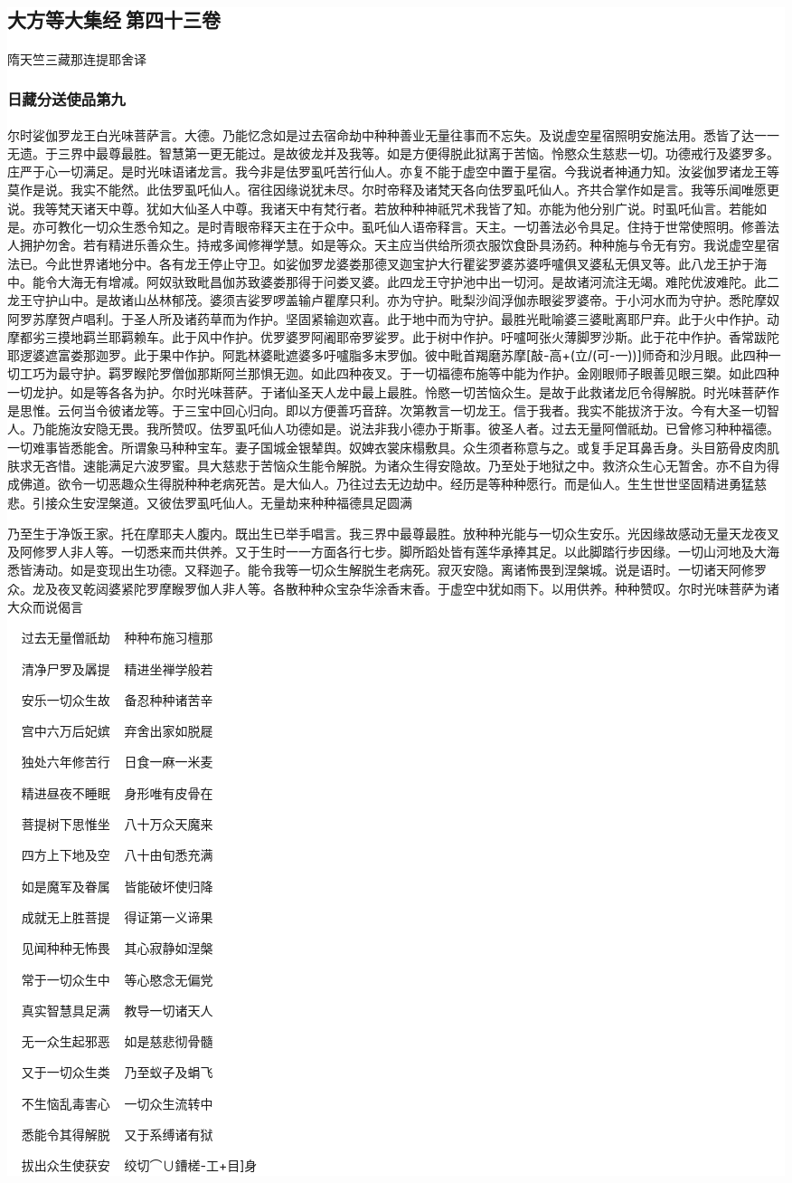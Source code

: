 ## 大方等大集经 第四十三卷

隋天竺三藏那连提耶舍译

### 日藏分送使品第九

尔时娑伽罗龙王白光味菩萨言。大德。乃能忆念如是过去宿命劫中种种善业无量往事而不忘失。及说虚空星宿照明安施法用。悉皆了达一一无遗。于三界中最尊最胜。智慧第一更无能过。是故彼龙并及我等。如是方便得脱此狱离于苦恼。怜愍众生慈悲一切。功德戒行及婆罗多。庄严于心一切满足。是时光味语诸龙言。我今非是佉罗虱吒苦行仙人。亦复不能于虚空中置于星宿。今我说者神通力知。汝娑伽罗诸龙王等莫作是说。我实不能然。此佉罗虱吒仙人。宿往因缘说犹未尽。尔时帝释及诸梵天各向佉罗虱吒仙人。齐共合掌作如是言。我等乐闻唯愿更说。我等梵天诸天中尊。犹如大仙圣人中尊。我诸天中有梵行者。若放种种神祇咒术我皆了知。亦能为他分别广说。时虱吒仙言。若能如是。亦可教化一切众生悉令知之。是时青眼帝释天主在于众中。虱吒仙人语帝释言。天主。一切善法必令具足。住持于世常使照明。修善法人拥护勿舍。若有精进乐善众生。持戒多闻修禅学慧。如是等众。天主应当供给所须衣服饮食卧具汤药。种种施与令无有穷。我说虚空星宿法已。今此世界诸地分中。各有龙王停止守卫。如娑伽罗龙婆娄那德叉迦宝护大行瞿娑罗婆苏婆呼嚧俱叉婆私无俱叉等。此八龙王护于海中。能令大海无有增减。阿奴驮致毗昌伽苏致婆娄那得于问娄叉婆。此四龙王守护池中出一切河。是故诸河流注无竭。难陀优波难陀。此二龙王守护山中。是故诸山丛林郁茂。婆须吉娑罗啰盖输卢瞿摩只利。亦为守护。毗梨沙阎浮伽赤眼娑罗婆帝。于小河水而为守护。悉陀摩奴阿罗苏摩贺卢唱利。于圣人所及诸药草而为作护。坚固紧输迦欢喜。此于地中而为守护。最胜光毗喻婆三婆毗离耶尸弃。此于火中作护。动摩都劣三摸地羁兰耶羁赖车。此于风中作护。优罗婆罗阿阇耶帝罗娑罗。此于树中作护。吁嚧呵张火薄脚罗沙斯。此于花中作护。香常跋陀耶逻婆遮富娄那迦罗。此于果中作护。阿匙林婆毗遮婆多吁嚧脂多末罗伽。彼中毗首羯磨苏摩[敲-高+(立/(可-一))]师奇和沙月眼。此四种一切工巧为最守护。羁罗睺陀罗僧伽那斯阿兰那惧无迦。如此四种夜叉。于一切福德布施等中能为作护。金刚眼师子眼善见眼三槊。如此四种一切龙护。如是等各各为护。尔时光味菩萨。于诸仙圣天人龙中最上最胜。怜愍一切苦恼众生。是故于此救诸龙厄令得解脱。时光味菩萨作是思惟。云何当令彼诸龙等。于三宝中回心归向。即以方便善巧音辞。次第教言一切龙王。信于我者。我实不能拔济于汝。今有大圣一切智人。乃能施汝安隐无畏。我所赞叹。佉罗虱吒仙人功德如是。说法非我小德办于斯事。彼圣人者。过去无量阿僧祇劫。已曾修习种种福德。一切难事皆悉能舍。所谓象马种种宝车。妻子国城金银辇舆。奴婢衣裳床榻敷具。众生须者称意与之。或复手足耳鼻舌身。头目筋骨皮肉肌肤求无吝惜。速能满足六波罗蜜。具大慈悲于苦恼众生能令解脱。为诸众生得安隐故。乃至处于地狱之中。救济众生心无暂舍。亦不自为得成佛道。欲令一切恶趣众生得脱种种老病死苦。是大仙人。乃往过去无边劫中。经历是等种种愿行。而是仙人。生生世世坚固精进勇猛慈悲。引接众生安涅槃道。又彼佉罗虱吒仙人。无量劫来种种福德具足圆满

乃至生于净饭王家。托在摩耶夫人腹内。既出生已举手唱言。我三界中最尊最胜。放种种光能与一切众生安乐。光因缘故感动无量天龙夜叉及阿修罗人非人等。一切悉来而共供养。又于生时一一方面各行七步。脚所蹈处皆有莲华承捧其足。以此脚踏行步因缘。一切山河地及大海悉皆涛动。如是变现出生功德。又释迦子。能令我等一切众生解脱生老病死。寂灭安隐。离诸怖畏到涅槃城。说是语时。一切诸天阿修罗众。龙及夜叉乾闼婆紧陀罗摩睺罗伽人非人等。各散种种众宝杂华涂香末香。于虚空中犹如雨下。以用供养。种种赞叹。尔时光味菩萨为诸大众而说偈言

&nbsp;&nbsp;&nbsp;&nbsp;过去无量僧祇劫&nbsp;&nbsp;&nbsp;&nbsp;种种布施习檀那

&nbsp;&nbsp;&nbsp;&nbsp;清净尸罗及羼提&nbsp;&nbsp;&nbsp;&nbsp;精进坐禅学般若

&nbsp;&nbsp;&nbsp;&nbsp;安乐一切众生故&nbsp;&nbsp;&nbsp;&nbsp;备忍种种诸苦辛

&nbsp;&nbsp;&nbsp;&nbsp;宫中六万后妃嫔&nbsp;&nbsp;&nbsp;&nbsp;弃舍出家如脱屣

&nbsp;&nbsp;&nbsp;&nbsp;独处六年修苦行&nbsp;&nbsp;&nbsp;&nbsp;日食一麻一米麦

&nbsp;&nbsp;&nbsp;&nbsp;精进昼夜不睡眠&nbsp;&nbsp;&nbsp;&nbsp;身形唯有皮骨在

&nbsp;&nbsp;&nbsp;&nbsp;菩提树下思惟坐&nbsp;&nbsp;&nbsp;&nbsp;八十万众天魔来

&nbsp;&nbsp;&nbsp;&nbsp;四方上下地及空&nbsp;&nbsp;&nbsp;&nbsp;八十由旬悉充满

&nbsp;&nbsp;&nbsp;&nbsp;如是魔军及眷属&nbsp;&nbsp;&nbsp;&nbsp;皆能破坏使归降

&nbsp;&nbsp;&nbsp;&nbsp;成就无上胜菩提&nbsp;&nbsp;&nbsp;&nbsp;得证第一义谛果

&nbsp;&nbsp;&nbsp;&nbsp;见闻种种无怖畏&nbsp;&nbsp;&nbsp;&nbsp;其心寂静如涅槃

&nbsp;&nbsp;&nbsp;&nbsp;常于一切众生中&nbsp;&nbsp;&nbsp;&nbsp;等心愍念无偏党

&nbsp;&nbsp;&nbsp;&nbsp;真实智慧具足满&nbsp;&nbsp;&nbsp;&nbsp;教导一切诸天人

&nbsp;&nbsp;&nbsp;&nbsp;无一众生起邪恶&nbsp;&nbsp;&nbsp;&nbsp;如是慈悲彻骨髓

&nbsp;&nbsp;&nbsp;&nbsp;又于一切众生类&nbsp;&nbsp;&nbsp;&nbsp;乃至蚁子及蜎飞

&nbsp;&nbsp;&nbsp;&nbsp;不生恼乱毒害心&nbsp;&nbsp;&nbsp;&nbsp;一切众生流转中

&nbsp;&nbsp;&nbsp;&nbsp;悉能令其得解脱&nbsp;&nbsp;&nbsp;&nbsp;又于系缚诸有狱

&nbsp;&nbsp;&nbsp;&nbsp;拔出众生使获安&nbsp;&nbsp;&nbsp;&nbsp;绞切⌒∪鏪槎-工+目]身
